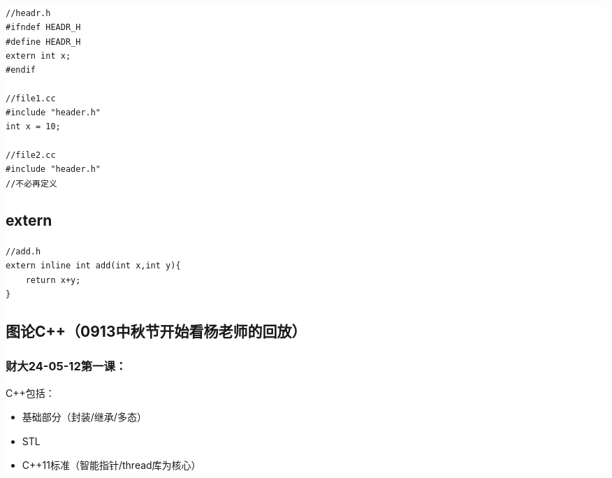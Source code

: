 ```
//headr.h
#ifndef HEADR_H
#define HEADR_H
extern int x;
#endif

//file1.cc
#include "header.h"
int x = 10;

//file2.cc
#include "header.h"
//不必再定义
```

## extern

```
//add.h
extern inline int add(int x,int y){
	return x+y;
}
```

## 图论C++（0913中秋节开始看杨老师的回放）

### 财大24-05-12第一课：

C++包括：

- 基础部分（封装/继承/多态）

- STL

- C++11标准（智能指针/thread库为核心）
